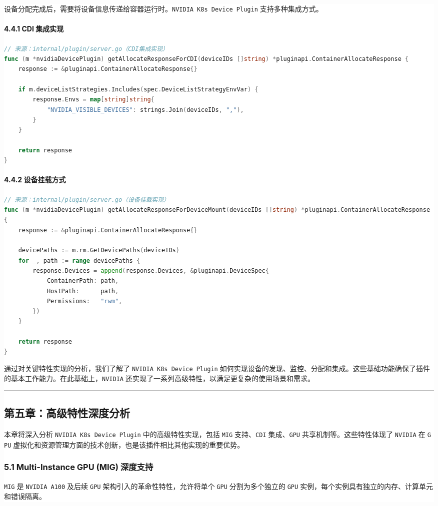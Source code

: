 设备分配完成后，需要将设备信息传递给容器运行时。`NVIDIA K8s Device Plugin` 支持多种集成方式。

#### 4.4.1 CDI 集成实现

```go
// 来源：internal/plugin/server.go（CDI集成实现）
func (m *nvidiaDevicePlugin) getAllocateResponseForCDI(deviceIDs []string) *pluginapi.ContainerAllocateResponse {
    response := &pluginapi.ContainerAllocateResponse{}
    
    if m.deviceListStrategies.Includes(spec.DeviceListStrategyEnvVar) {
        response.Envs = map[string]string{
            "NVIDIA_VISIBLE_DEVICES": strings.Join(deviceIDs, ","),
        }
    }
    
    return response
}
```

#### 4.4.2 设备挂载方式

```go
// 来源：internal/plugin/server.go（设备挂载实现）
func (m *nvidiaDevicePlugin) getAllocateResponseForDeviceMount(deviceIDs []string) *pluginapi.ContainerAllocateResponse {
    response := &pluginapi.ContainerAllocateResponse{}
    
    devicePaths := m.rm.GetDevicePaths(deviceIDs)
    for _, path := range devicePaths {
        response.Devices = append(response.Devices, &pluginapi.DeviceSpec{
            ContainerPath: path,
            HostPath:      path,
            Permissions:   "rwm",
        })
    }
    
    return response
}
```

通过对关键特性实现的分析，我们了解了 `NVIDIA K8s Device Plugin` 如何实现设备的发现、监控、分配和集成。这些基础功能确保了插件的基本工作能力。在此基础上，`NVIDIA` 还实现了一系列高级特性，以满足更复杂的使用场景和需求。

---

## 第五章：高级特性深度分析

本章将深入分析 `NVIDIA K8s Device Plugin` 中的高级特性实现，包括 `MIG` 支持、`CDI` 集成、`GPU` 共享机制等。这些特性体现了 `NVIDIA` 在 `GPU` 虚拟化和资源管理方面的技术创新，也是该插件相比其他实现的重要优势。

### 5.1 Multi-Instance GPU (MIG) 深度支持

`MIG` 是 `NVIDIA A100` 及后续 `GPU` 架构引入的革命性特性，允许将单个 `GPU` 分割为多个独立的 `GPU` 实例，每个实例具有独立的内存、计算单元和错误隔离。
